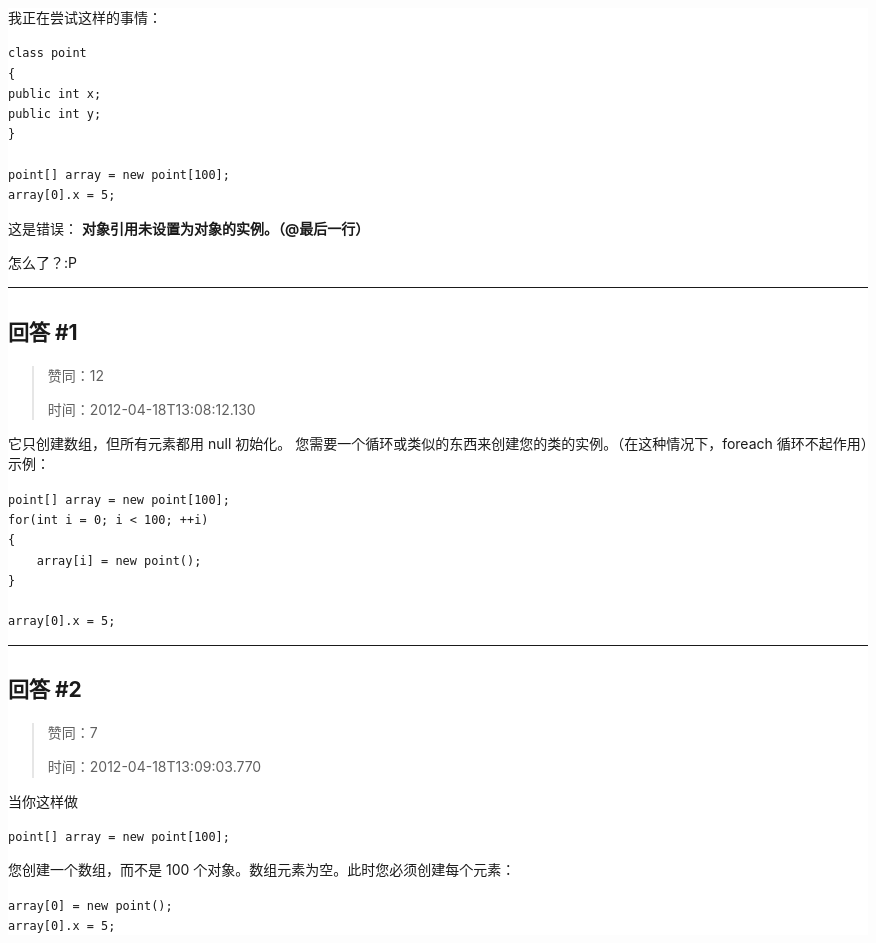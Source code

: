 我正在尝试这样的事情：

```
class point
{
public int x;
public int y;
}

point[] array = new point[100];
array[0].x = 5; 
```

这是错误： **对象引用未设置为对象的实例。（@最后一行）**

怎么了？:P

* * *

## 回答 #1

> 赞同：12
> 
> 时间：2012-04-18T13:08:12.130

它只创建数组，但所有元素都用 null 初始化。
您需要一个循环或类似的东西来创建您的类的实例。（在这种情况下，foreach 循环不起作用）示例：

```
point[] array = new point[100];
for(int i = 0; i < 100; ++i)
{
    array[i] = new point();
}

array[0].x = 5; 
```

* * *

## 回答 #2

> 赞同：7
> 
> 时间：2012-04-18T13:09:03.770

当你这样做

```
point[] array = new point[100]; 
```

您创建一个数组，而不是 100 个对象。数组元素为空。此时您必须创建每个元素：

```
array[0] = new point();
array[0].x = 5; 
```
